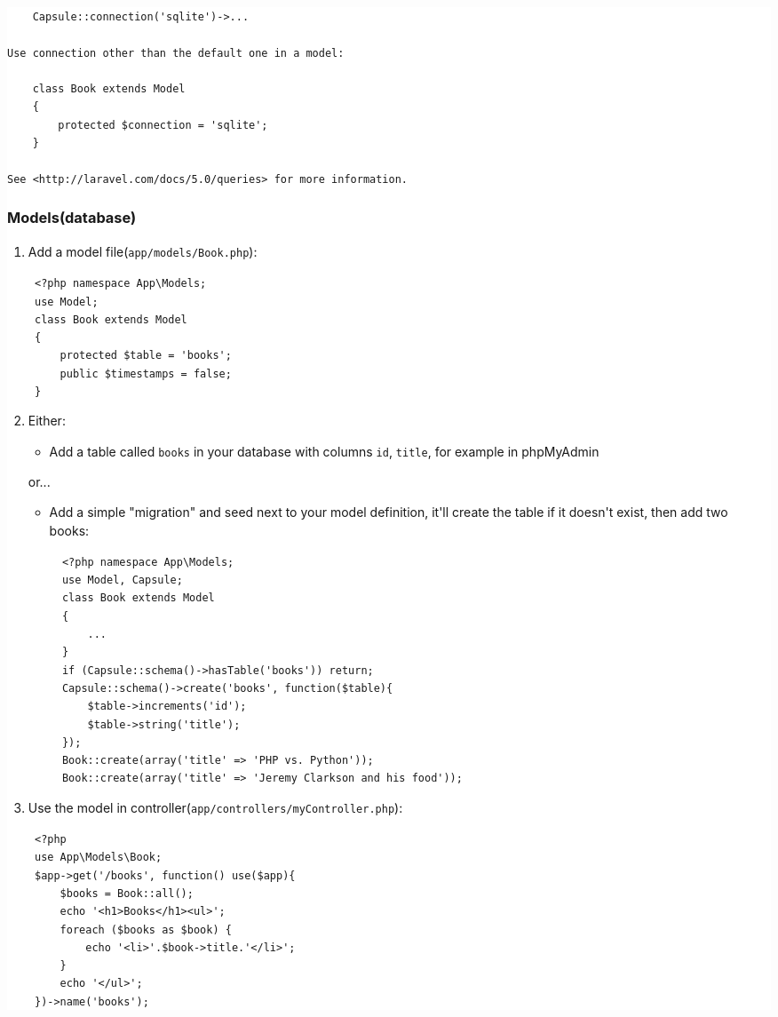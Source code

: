         Capsule::connection('sqlite')->...
    
    Use connection other than the default one in a model:
    
        class Book extends Model
        {
            protected $connection = 'sqlite';
        }
    
    See <http://laravel.com/docs/5.0/queries> for more information.    

### Models(database)

1. Add a model file(`app/models/Book.php`):

        <?php namespace App\Models;
        use Model;
        class Book extends Model
        {
            protected $table = 'books';
            public $timestamps = false;
        }

2. Either:
    * Add a table called `books` in your database with columns `id`, `title`, for example in phpMyAdmin
    
    or...
    
    * Add a simple "migration" and seed next to your model definition, it'll create the table if it doesn't exist, then add two books:
    
            <?php namespace App\Models;
            use Model, Capsule;
            class Book extends Model
            {
                ...
            }
            if (Capsule::schema()->hasTable('books')) return;
            Capsule::schema()->create('books', function($table){
                $table->increments('id');
                $table->string('title');
            });
            Book::create(array('title' => 'PHP vs. Python'));
            Book::create(array('title' => 'Jeremy Clarkson and his food'));

3. Use the model in controller(`app/controllers/myController.php`):

        <?php
        use App\Models\Book;
        $app->get('/books', function() use($app){
            $books = Book::all();
            echo '<h1>Books</h1><ul>';
            foreach ($books as $book) {
                echo '<li>'.$book->title.'</li>';
            }
            echo '</ul>';
        })->name('books');

